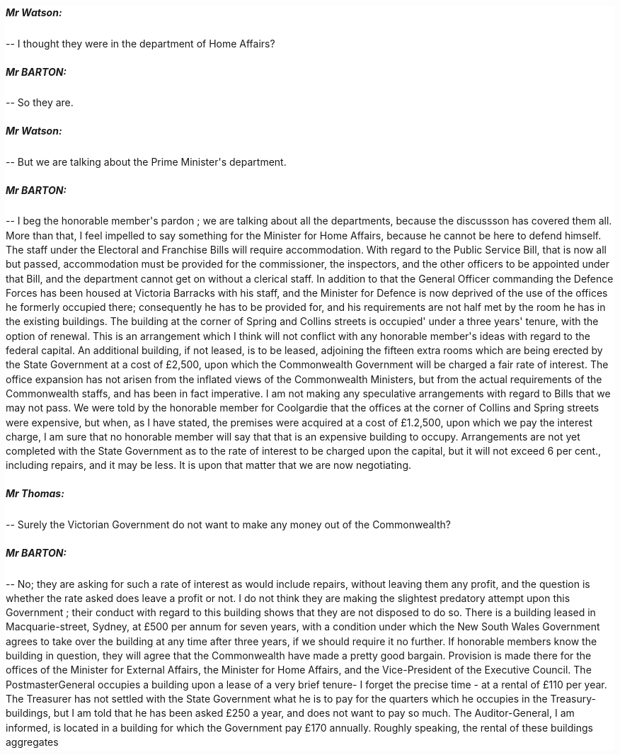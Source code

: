 ##### Mr Watson:

--  I thought they were in the department of Home Affairs? 

##### Mr BARTON:

-- So they are. 

##### Mr Watson:

--  But we are talking about the Prime Minister's department. 

##### Mr BARTON:

-- I beg the honorable member's pardon ; we are talking about all the departments, because the discussson has covered them all. More than that, I feel impelled to say something for the Minister for Home Affairs, because he cannot be here to defend himself. The staff under the Electoral and Franchise Bills will require accommodation. With regard to the Public Service Bill, that is now all but passed, accommodation must be provided for the commissioner, the inspectors, and the other officers to be appointed under that Bill, and the department cannot get on without a clerical staff. In addition to that the General Officer commanding the Defence Forces has been housed at Victoria Barracks with his staff, and the Minister for Defence is now deprived of the use of the offices he formerly occupied there; consequently he has to be provided for, and his requirements are not half met by the room he has in the existing buildings. The building at the corner of Spring and Collins streets is occupied' under a three years' tenure, with the option of renewal. This is an arrangement which I think will not conflict with any honorable member's ideas with regard to the federal capital. An additional building, if not leased, is to be leased, adjoining the fifteen extra rooms which are being erected by the State Government at a cost of £2,500, upon which the Commonwealth Government will be charged a fair rate of interest. The office expansion has not arisen from the inflated views of the Commonwealth Ministers, but from the actual requirements of the Commonwealth staffs, and has been in fact imperative. I am not making any speculative arrangements with regard to Bills that we may not pass. We were told by the honorable member for Coolgardie that the offices at the corner of Collins and Spring streets were expensive, but when, as I have stated, the premises were acquired at a cost of £1.2,500, upon which we pay the interest charge, I am sure that no honorable member will say that that is an expensive building to occupy. Arrangements are not yet completed with the State Government as to the rate of interest to be charged upon the capital, but it will not exceed 6 per cent., including repairs, and it may be less. It is upon that matter that we are now negotiating. 

##### Mr Thomas:

--  Surely the Victorian Government do not want to make any money out of the Commonwealth? 

##### Mr BARTON:

-- No; they are asking for such a rate of interest as would include repairs, without leaving them any profit, and the question is whether the rate asked does leave a profit or not. I do not think they are making the slightest predatory attempt upon this Government ; their conduct with regard to this building shows that they are not disposed to do so. There is a building leased in Macquarie-street, Sydney, at £500 per annum for seven years, with a condition under which the New South Wales Government agrees to take over the building at any time after three years, if we should require it no further. If honorable members know the building in question, they will agree that the Commonwealth have made a pretty good bargain. Provision is made there for the offices of the Minister for External Affairs, the Minister for Home Affairs, and the Vice-President of the Executive Council. The PostmasterGeneral occupies a building upon a lease of a very brief tenure- I forget the precise time - at a rental of £110 per year. The Treasurer has not settled with the State Government what he is to pay for the quarters which he occupies in the Treasury-buildings, but I am told that he has been asked £250 a year, and does not want to pay so much. The Auditor-General, I am informed, is located in a building for which the Government pay £170 annually. Roughly speaking, the rental of these buildings aggregates 
